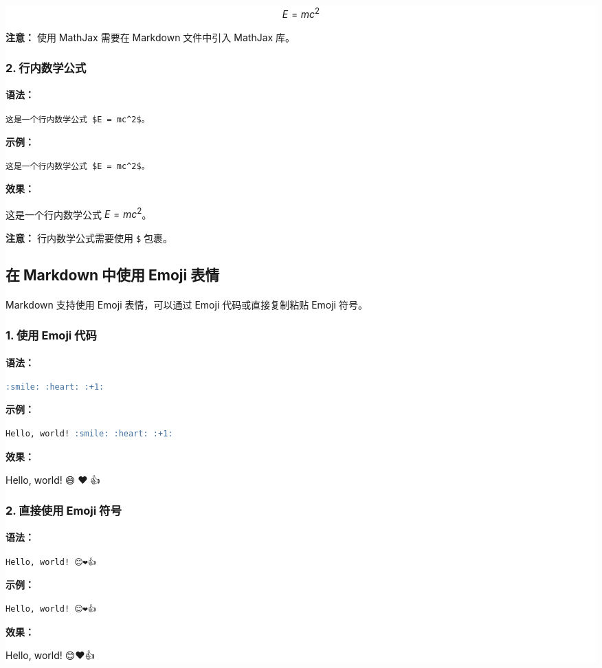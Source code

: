 $$
E = mc^2
$$

**注意：** 使用 MathJax 需要在 Markdown 文件中引入 MathJax 库。

### 2. 行内数学公式

**语法：**
```markdown
这是一个行内数学公式 $E = mc^2$。
```

**示例：**
```markdown
这是一个行内数学公式 $E = mc^2$。
```

**效果：**

这是一个行内数学公式 $E = mc^2$。

**注意：** 行内数学公式需要使用 `$` 包裹。

## 在 Markdown 中使用 Emoji 表情

Markdown 支持使用 Emoji 表情，可以通过 Emoji 代码或直接复制粘贴 Emoji 符号。

### 1. 使用 Emoji 代码

**语法：**
```markdown
:smile: :heart: :+1:
```

**示例：**
```markdown
Hello, world! :smile: :heart: :+1:
```

**效果：**

Hello, world! :smile: :heart: :+1:

### 2. 直接使用 Emoji 符号

**语法：**
```markdown
Hello, world! 😊❤️👍
```

**示例：**
```markdown
Hello, world! 😊❤️👍
```

**效果：**

Hello, world! 😊❤️👍
